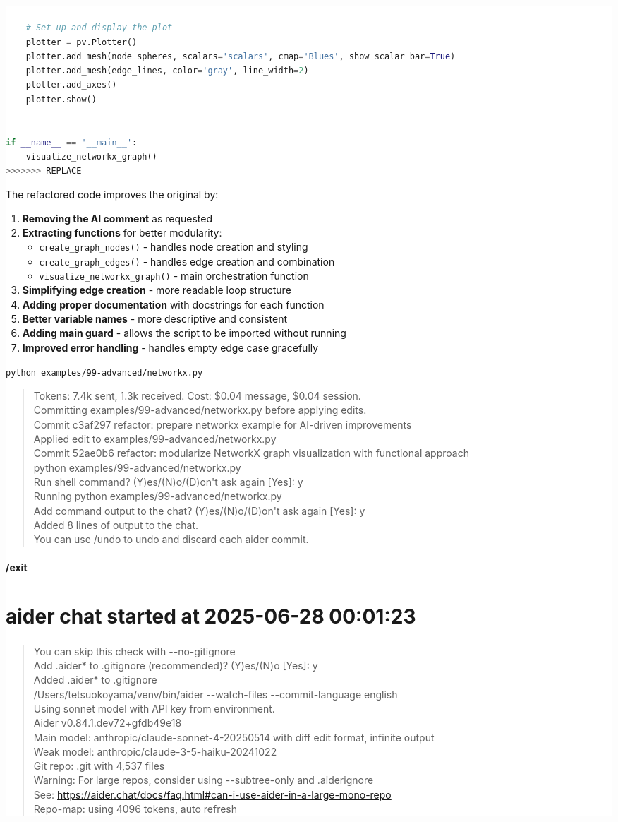 ```python
    
    # Set up and display the plot
    plotter = pv.Plotter()
    plotter.add_mesh(node_spheres, scalars='scalars', cmap='Blues', show_scalar_bar=True)
    plotter.add_mesh(edge_lines, color='gray', line_width=2)
    plotter.add_axes()
    plotter.show()


if __name__ == '__main__':
    visualize_networkx_graph()
>>>>>>> REPLACE
```

The refactored code improves the original by:

1. **Removing the AI comment** as requested
2. **Extracting functions** for better modularity:
   - `create_graph_nodes()` - handles node creation and styling
   - `create_graph_edges()` - handles edge creation and combination
   - `visualize_networkx_graph()` - main orchestration function
3. **Simplifying edge creation** - more readable loop structure
4. **Adding proper documentation** with docstrings for each function
5. **Better variable names** - more descriptive and consistent
6. **Adding main guard** - allows the script to be imported without running
7. **Improved error handling** - handles empty edge case gracefully

```bash
python examples/99-advanced/networkx.py
```

> Tokens: 7.4k sent, 1.3k received. Cost: $0.04 message, $0.04 session.  
> Committing examples/99-advanced/networkx.py before applying edits.  
> Commit c3af297 refactor: prepare networkx example for AI-driven improvements  
> Applied edit to examples/99-advanced/networkx.py  
> Commit 52ae0b6 refactor: modularize NetworkX graph visualization with functional approach  
> python examples/99-advanced/networkx.py  
> Run shell command? (Y)es/(N)o/(D)on't ask again [Yes]: y  
> Running python examples/99-advanced/networkx.py  
> Add command output to the chat? (Y)es/(N)o/(D)on't ask again [Yes]: y  
> Added 8 lines of output to the chat.  
> You can use /undo to undo and discard each aider commit.  

#### /exit  

# aider chat started at 2025-06-28 00:01:23

> You can skip this check with --no-gitignore  
> Add .aider* to .gitignore (recommended)? (Y)es/(N)o [Yes]: y  
> Added .aider* to .gitignore  
> /Users/tetsuokoyama/venv/bin/aider --watch-files --commit-language english  
> Using sonnet model with API key from environment.  
> Aider v0.84.1.dev72+gfdb49e18  
> Main model: anthropic/claude-sonnet-4-20250514 with diff edit format, infinite output  
> Weak model: anthropic/claude-3-5-haiku-20241022  
> Git repo: .git with 4,537 files  
> Warning: For large repos, consider using --subtree-only and .aiderignore  
> See: https://aider.chat/docs/faq.html#can-i-use-aider-in-a-large-mono-repo  
> Repo-map: using 4096 tokens, auto refresh  
